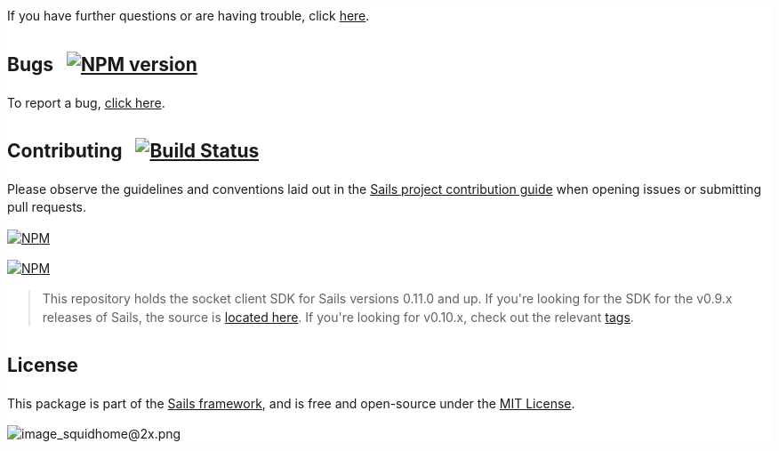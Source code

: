If you have further questions or are having trouble, click [here](http://sailsjs.com/support).


## Bugs &nbsp; [![NPM version](https://badge.fury.io/js/sails.io.js.svg)](http://npmjs.com/package/sails.io.js)

To report a bug, [click here](http://sailsjs.com/bugs).


## Contributing &nbsp; [![Build Status](https://travis-ci.org/balderdashy/sails.io.js.svg?branch=master)](https://travis-ci.org/balderdashy/sails.io.js)

Please observe the guidelines and conventions laid out in the [Sails project contribution guide](http://sailsjs.com/documentation/contributing) when opening issues or submitting pull requests.

[![NPM](https://nodei.co/npm/sails.io.js.png?downloads=true)](http://npmjs.com/package/sails.io.js)

[![NPM](https://nodei.co/npm/sails.io.js-dist.png?downloads=true)](http://npmjs.com/package/sails.io.js-dist)

> This repository holds the socket client SDK for Sails versions 0.11.0 and up.  If you're looking for the SDK for the v0.9.x releases of Sails, the source is [located here](https://github.com/balderdashy/sails/blob/v0.9.16/bin/boilerplates/assets/js/sails.io.js).  If you're looking for v0.10.x, check out the relevant [tags](https://github.com/balderdashy/sails.io.js/releases/tag/v0.10.3).


## License

This package is part of the [Sails framework](http://sailsjs.com), and is free and open-source under the [MIT License](http://sailsjs.com/license).


![image_squidhome@2x.png](http://i.imgur.com/RIvu9.png)
